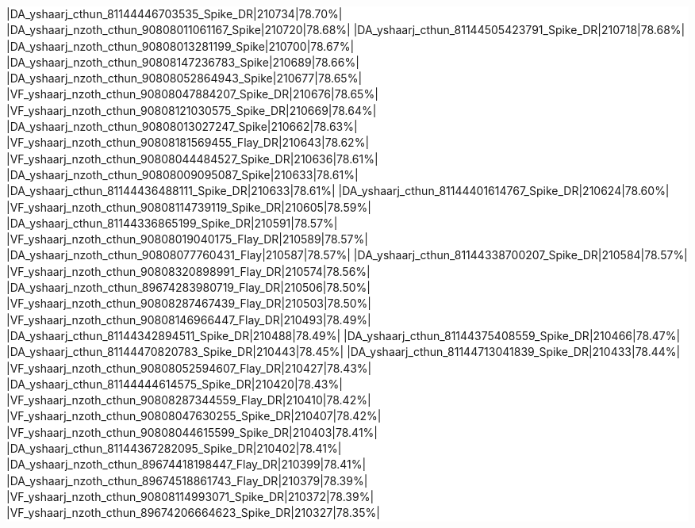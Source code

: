 |DA_yshaarj_cthun_81144446703535_Spike_DR|210734|78.70%|
|DA_yshaarj_nzoth_cthun_90808011061167_Spike|210720|78.68%|
|DA_yshaarj_cthun_81144505423791_Spike_DR|210718|78.68%|
|DA_yshaarj_nzoth_cthun_90808013281199_Spike|210700|78.67%|
|DA_yshaarj_nzoth_cthun_90808147236783_Spike|210689|78.66%|
|DA_yshaarj_nzoth_cthun_90808052864943_Spike|210677|78.65%|
|VF_yshaarj_nzoth_cthun_90808047884207_Spike_DR|210676|78.65%|
|VF_yshaarj_nzoth_cthun_90808121030575_Spike_DR|210669|78.64%|
|DA_yshaarj_nzoth_cthun_90808013027247_Spike|210662|78.63%|
|VF_yshaarj_nzoth_cthun_90808181569455_Flay_DR|210643|78.62%|
|VF_yshaarj_nzoth_cthun_90808044484527_Spike_DR|210636|78.61%|
|DA_yshaarj_nzoth_cthun_90808009095087_Spike|210633|78.61%|
|DA_yshaarj_cthun_81144436488111_Spike_DR|210633|78.61%|
|DA_yshaarj_cthun_81144401614767_Spike_DR|210624|78.60%|
|VF_yshaarj_nzoth_cthun_90808114739119_Spike_DR|210605|78.59%|
|DA_yshaarj_cthun_81144336865199_Spike_DR|210591|78.57%|
|VF_yshaarj_nzoth_cthun_90808019040175_Flay_DR|210589|78.57%|
|DA_yshaarj_nzoth_cthun_90808077760431_Flay|210587|78.57%|
|DA_yshaarj_cthun_81144338700207_Spike_DR|210584|78.57%|
|VF_yshaarj_nzoth_cthun_90808320898991_Flay_DR|210574|78.56%|
|DA_yshaarj_nzoth_cthun_89674283980719_Flay_DR|210506|78.50%|
|VF_yshaarj_nzoth_cthun_90808287467439_Flay_DR|210503|78.50%|
|VF_yshaarj_nzoth_cthun_90808146966447_Flay_DR|210493|78.49%|
|DA_yshaarj_cthun_81144342894511_Spike_DR|210488|78.49%|
|DA_yshaarj_cthun_81144375408559_Spike_DR|210466|78.47%|
|DA_yshaarj_cthun_81144470820783_Spike_DR|210443|78.45%|
|DA_yshaarj_cthun_81144713041839_Spike_DR|210433|78.44%|
|VF_yshaarj_nzoth_cthun_90808052594607_Flay_DR|210427|78.43%|
|DA_yshaarj_cthun_81144444614575_Spike_DR|210420|78.43%|
|VF_yshaarj_nzoth_cthun_90808287344559_Flay_DR|210410|78.42%|
|VF_yshaarj_nzoth_cthun_90808047630255_Spike_DR|210407|78.42%|
|VF_yshaarj_nzoth_cthun_90808044615599_Spike_DR|210403|78.41%|
|DA_yshaarj_cthun_81144367282095_Spike_DR|210402|78.41%|
|DA_yshaarj_nzoth_cthun_89674418198447_Flay_DR|210399|78.41%|
|DA_yshaarj_nzoth_cthun_89674518861743_Flay_DR|210379|78.39%|
|VF_yshaarj_nzoth_cthun_90808114993071_Spike_DR|210372|78.39%|
|VF_yshaarj_nzoth_cthun_89674206664623_Spike_DR|210327|78.35%|